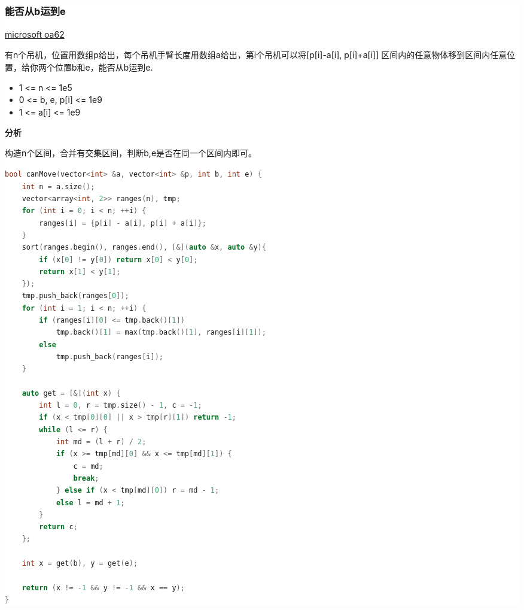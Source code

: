 ### 能否从b运到e

[microsoft oa62](https://www.desiqna.in/9673/microsoft-oa-coding-questions-and-solutions-set-62-2022)

有n个吊机，位置用数组p给出，每个吊机手臂长度用数组a给出，第i个吊机可以将[p[i]-a[i], p[i]+a[i]] 区间内的任意物体移到区间内任意位置，给你两个位置b和e，能否从b运到e.

+ 1 <= n <= 1e5
+ 0 <= b, e, p[i] <= 1e9
+ 1 <= a[i] <= 1e9

**分析**

构造n个区间，合并有交集区间，判断b,e是否在同一个区间内即可。

```c++
bool canMove(vector<int> &a, vector<int> &p, int b, int e) {
    int n = a.size();
    vector<array<int, 2>> ranges(n), tmp;
    for (int i = 0; i < n; ++i) {
        ranges[i] = {p[i] - a[i], p[i] + a[i]};
    }
    sort(ranges.begin(), ranges.end(), [&](auto &x, auto &y){
        if (x[0] != y[0]) return x[0] < y[0];
        return x[1] < y[1];
    });
    tmp.push_back(ranges[0]);
    for (int i = 1; i < n; ++i) {
        if (ranges[i][0] <= tmp.back()[1]) 
            tmp.back()[1] = max(tmp.back()[1], ranges[i][1]);
        else
            tmp.push_back(ranges[i]);
    }

    auto get = [&](int x) {
        int l = 0, r = tmp.size() - 1, c = -1;
        if (x < tmp[0][0] || x > tmp[r][1]) return -1;
        while (l <= r) {
            int md = (l + r) / 2;
            if (x >= tmp[md][0] && x <= tmp[md][1]) {
                c = md;
                break;
            } else if (x < tmp[md][0]) r = md - 1;
            else l = md + 1;
        }
        return c;
    };

    int x = get(b), y = get(e);

    return (x != -1 && y != -1 && x == y);
}
```

